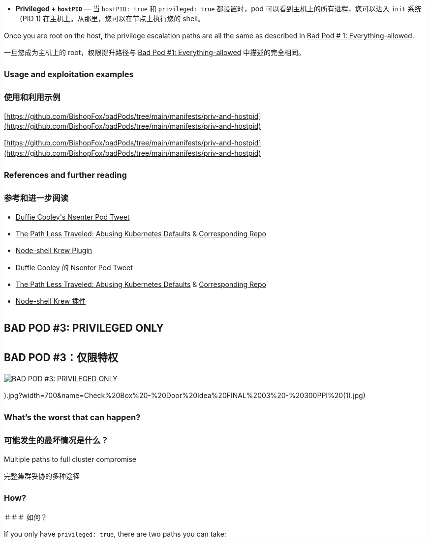 
- **Privileged + `hostPID`** — 当 `hostPID: true` 和 `privileged: true` 都设置时，pod 可以看到主机上的所有进程，您可以进入 `init` 系统（PID 1) 在主机上。从那里，您可以在节点上执行您的 shell。


Once you are root on the host, the privilege escalation paths are all the same as described in [Bad Pod # 1: Everything-allowed](http://labs.bishopfox.com#Pod1).

一旦您成为主机上的 root，权限提升路径与 [Bad Pod #1: Everything-allowed](http://labs.bishopfox.com#Pod1) 中描述的完全相同。

### Usage and exploitation examples 
### 使用和利用示例
[https://github.com/BishopFox/badPods/tree/main/manifests/priv-and-hostpid](https://github.com/BishopFox/badPods/tree/main/manifests/priv-and-hostpid)

[https://github.com/BishopFox/badPods/tree/main/manifests/priv-and-hostpid](https://github.com/BishopFox/badPods/tree/main/manifests/priv-and-hostpid)

### References and further reading

### 参考和进一步阅读

- [Duffie Cooley's Nsenter Pod Tweet](https://twitter.com/mauilion/status/1129468485480751104)
- [The Path Less Traveled: Abusing Kubernetes Defaults](https://www.youtube.com/watch?v=HmoVSmTIOxM) & [Corresponding Repo](https://github.com/mauilion/blackhat-2019)
- [Node-shell Krew Plugin](https://github.com/kvaps/kubectl-node-shell)

- [Duffie Cooley 的 Nsenter Pod Tweet](https://twitter.com/mauilion/status/1129468485480751104)
- [The Path Less Traveled: Abusing Kubernetes Defaults](https://www.youtube.com/watch?v=HmoVSmTIOxM) & [Corresponding Repo](https://github.com/mauilion/blackhat-2019)
- [Node-shell Krew 插件](https://github.com/kvaps/kubectl-node-shell)

## BAD POD \#3: PRIVILEGED ONLY

## BAD POD \#3：仅限特权

![BAD POD #3: PRIVILEGED ONLY](https://labs.bishopfox.com/hs-fs/hubfs/Check%20Box%20-%20Door%20Idea%20FINAL%2003%20-%20300PPI%20(1).jpg?width=700&name=Check%20Box%20-%20Door%20Idea%20FINAL%2003%20-%20300PPI%20(1).jpg)

).jpg?width=700&name=Check%20Box%20-%20Door%20Idea%20FINAL%2003%20-%20300PPI%20(1).jpg)

### What’s the worst that can happen?

### 可能发生的最坏情况是什么？

Multiple paths to full cluster compromise

完整集群妥协的多种途径

### How?

＃＃＃ 如何？

If you only have `privileged: true`, there are two paths you can take:
